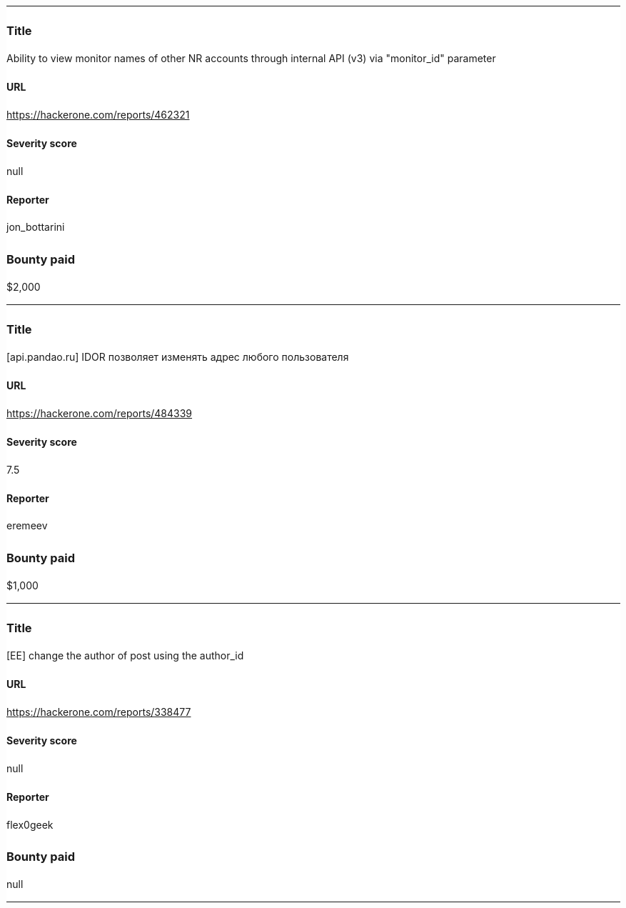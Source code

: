 
---


### Title
Ability to view monitor names of other NR accounts through internal API (v3) via "monitor_id" parameter 
#### URL 
https://hackerone.com/reports/462321
#### Severity score
null
#### Reporter 
jon_bottarini
### Bounty paid
$2,000


---


### Title
[api.pandao.ru] IDOR позволяет изменять адрес любого пользователя
#### URL 
https://hackerone.com/reports/484339
#### Severity score
7.5
#### Reporter 
eremeev
### Bounty paid
$1,000


---


### Title
[EE] change the author of post using the author_id
#### URL 
https://hackerone.com/reports/338477
#### Severity score
null
#### Reporter 
flex0geek
### Bounty paid
null


---
